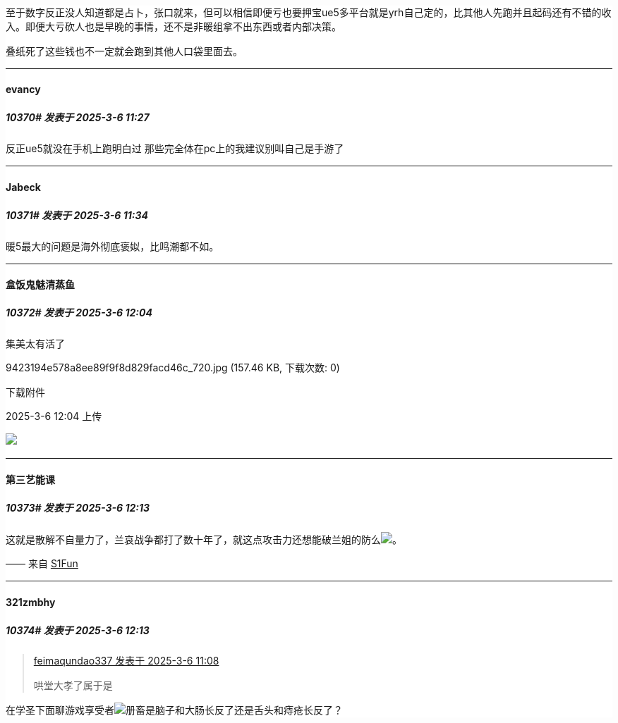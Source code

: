 至于数字反正没人知道都是占卜，张口就来，但可以相信即便亏也要押宝ue5多平台就是yrh自己定的，比其他人先跑并且起码还有不错的收入。即便大亏砍人也是早晚的事情，还不是非暖组拿不出东西或者内部决策。

叠纸死了这些钱也不一定就会跑到其他人口袋里面去。

*****

####  evancy  
##### 10370#       发表于 2025-3-6 11:27

反正ue5就没在手机上跑明白过
那些完全体在pc上的我建议别叫自己是手游了

*****

####  Jabeck  
##### 10371#       发表于 2025-3-6 11:34

暖5最大的问题是海外彻底褒姒，比鸣潮都不如。

*****

####  盒饭鬼魅清蒸鱼  
##### 10372#       发表于 2025-3-6 12:04

集美太有活了

9423194e578a8ee89f9f8d829facd46c_720.jpg
(157.46 KB, 下载次数: 0)

下载附件

2025-3-6 12:04 上传

<img src="https://img.saraba1st.com/forum/202503/06/120409rsqguvqvu5vgb3vl.jpg" referrerpolicy="no-referrer">

*****

####  第三艺能课  
##### 10373#       发表于 2025-3-6 12:13

这就是散解不自量力了，兰哀战争都打了数十年了，就这点攻击力还想能破兰姐的防么<img src="https://static.saraba1st.com/image/smiley/face2017/053.png" referrerpolicy="no-referrer">。

—— 来自 [S1Fun](https://s1fun.koalcat.com)

*****

####  321zmbhy  
##### 10374#       发表于 2025-3-6 12:13

<blockquote><a href="httphttps://bbs.saraba1st.com/2b/forum.php?mod=redirect&amp;goto=findpost&amp;pid=67585698&amp;ptid=2200312" target="_blank">feimaqundao337 发表于 2025-3-6 11:08</a>

哄堂大孝了属于是</blockquote>
在学圣下面聊游戏享受者<img src="https://static.saraba1st.com/image/smiley/face2017/066.png" referrerpolicy="no-referrer">册畜是脑子和大肠长反了还是舌头和痔疮长反了？
